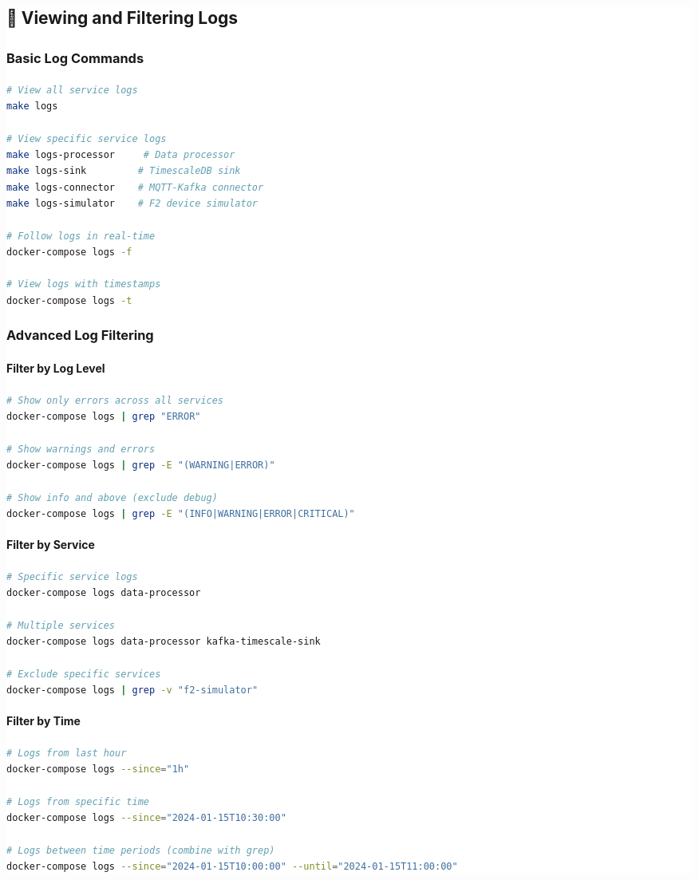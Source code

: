 ## 🔧 Viewing and Filtering Logs

### Basic Log Commands

```bash
# View all service logs
make logs

# View specific service logs
make logs-processor     # Data processor
make logs-sink         # TimescaleDB sink  
make logs-connector    # MQTT-Kafka connector
make logs-simulator    # F2 device simulator

# Follow logs in real-time
docker-compose logs -f

# View logs with timestamps
docker-compose logs -t
```

### Advanced Log Filtering

#### Filter by Log Level
```bash
# Show only errors across all services
docker-compose logs | grep "ERROR"

# Show warnings and errors
docker-compose logs | grep -E "(WARNING|ERROR)"

# Show info and above (exclude debug)
docker-compose logs | grep -E "(INFO|WARNING|ERROR|CRITICAL)"
```

#### Filter by Service
```bash
# Specific service logs
docker-compose logs data-processor

# Multiple services
docker-compose logs data-processor kafka-timescale-sink

# Exclude specific services
docker-compose logs | grep -v "f2-simulator"
```

#### Filter by Time
```bash
# Logs from last hour
docker-compose logs --since="1h"

# Logs from specific time
docker-compose logs --since="2024-01-15T10:30:00"

# Logs between time periods (combine with grep)
docker-compose logs --since="2024-01-15T10:00:00" --until="2024-01-15T11:00:00"
```

